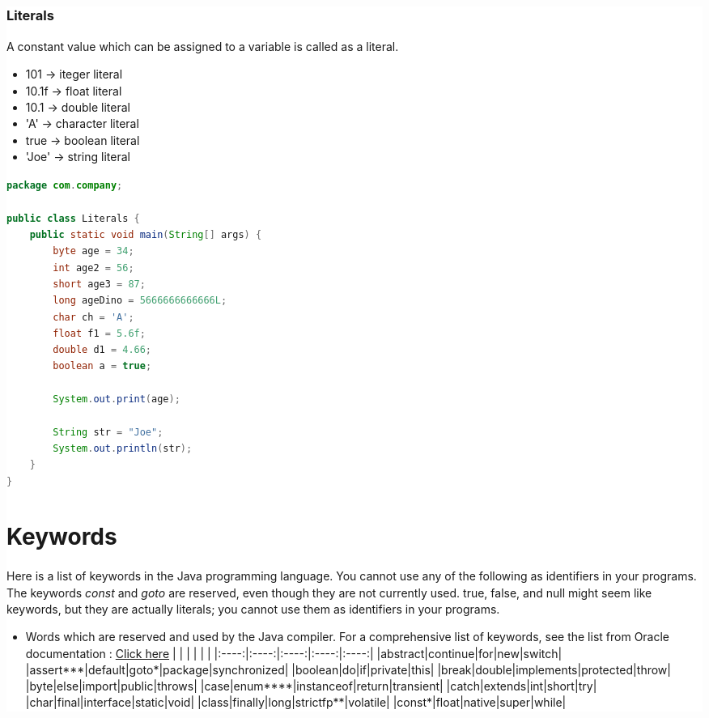 ### Literals
A constant value which can be assigned to a variable is called as a literal.

- 101     ->  iteger literal
- 10.1f   ->  float literal
- 10.1    ->  double literal
- 'A'     ->  character literal
- true    ->  boolean literal
- 'Joe'   ->  string literal

```Java  +Literals.java
package com.company;

public class Literals {
    public static void main(String[] args) {
        byte age = 34;
        int age2 = 56;
        short age3 = 87;
        long ageDino = 5666666666666L;
        char ch = 'A';
        float f1 = 5.6f;
        double d1 = 4.66;
        boolean a = true;
        
        System.out.print(age);
        
        String str = "Joe";        
        System.out.println(str);
    }
}
```

Keywords
================================================================
Here is a list of keywords in the Java programming language. You cannot use any of the following as identifiers in your programs. The keywords _const_ and _goto_ are reserved, even though they are not currently used. true, false, and null might seem like keywords, but they are actually literals; you cannot use them as identifiers in your programs.

- Words which are reserved and used by the Java compiler.
    For a comprehensive list of keywords, see the list from Oracle documentation : [Click here](https://docs.oracle.com/javase/tutorial/java/nutsandbolts/_keywords.html)
| | | | | |
|:----:|:----:|:----:|:----:|:----:|
|abstract|continue|for|new|switch|
|assert***|default|goto*|package|synchronized|
|boolean|do|if|private|this|
|break|double|implements|protected|throw|
|byte|else|import|public|throws|
|case|enum****|instanceof|return|transient|
|catch|extends|int|short|try|
|char|final|interface|static|void|
|class|finally|long|strictfp**|volatile|
|const*|float|native|super|while|
